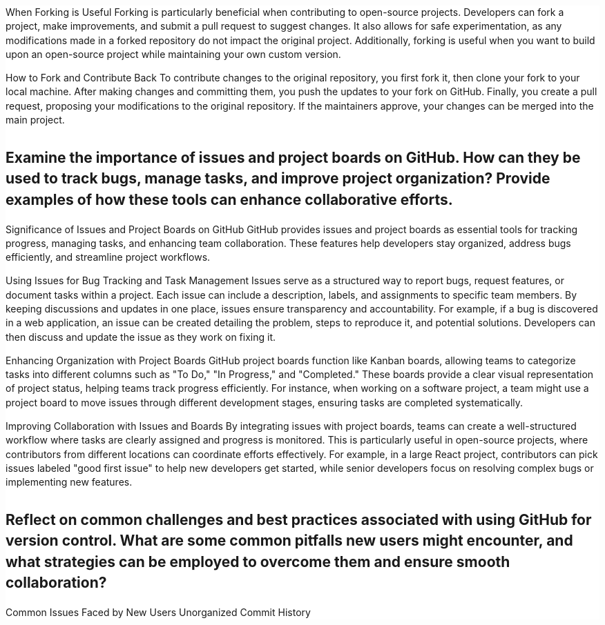 When Forking is Useful
Forking is particularly beneficial when contributing to open-source projects. Developers can fork a project, make improvements, and submit a pull request to suggest changes. It also allows for safe experimentation, as any modifications made in a forked repository do not impact the original project. Additionally, forking is useful when you want to build upon an open-source project while maintaining your own custom version.

How to Fork and Contribute Back
To contribute changes to the original repository, you first fork it, then clone your fork to your local machine. After making changes and committing them, you push the updates to your fork on GitHub. Finally, you create a pull request, proposing your modifications to the original repository. If the maintainers approve, your changes can be merged into the main project.


## Examine the importance of issues and project boards on GitHub. How can they be used to track bugs, manage tasks, and improve project organization? Provide examples of how these tools can enhance collaborative efforts.

Significance of Issues and Project Boards on GitHub
GitHub provides issues and project boards as essential tools for tracking progress, managing tasks, and enhancing team collaboration. These features help developers stay organized, address bugs efficiently, and streamline project workflows.

Using Issues for Bug Tracking and Task Management
Issues serve as a structured way to report bugs, request features, or document tasks within a project. Each issue can include a description, labels, and assignments to specific team members. By keeping discussions and updates in one place, issues ensure transparency and accountability. For example, if a bug is discovered in a web application, an issue can be created detailing the problem, steps to reproduce it, and potential solutions. Developers can then discuss and update the issue as they work on fixing it.

Enhancing Organization with Project Boards
GitHub project boards function like Kanban boards, allowing teams to categorize tasks into different columns such as "To Do," "In Progress," and "Completed." These boards provide a clear visual representation of project status, helping teams track progress efficiently. For instance, when working on a software project, a team might use a project board to move issues through different development stages, ensuring tasks are completed systematically.

Improving Collaboration with Issues and Boards
By integrating issues with project boards, teams can create a well-structured workflow where tasks are clearly assigned and progress is monitored. This is particularly useful in open-source projects, where contributors from different locations can coordinate efforts effectively. For example, in a large React project, contributors can pick issues labeled "good first issue" to help new developers get started, while senior developers focus on resolving complex bugs or implementing new features.

## Reflect on common challenges and best practices associated with using GitHub for version control. What are some common pitfalls new users might encounter, and what strategies can be employed to overcome them and ensure smooth collaboration?

Common Issues Faced by New Users
Unorganized Commit History
